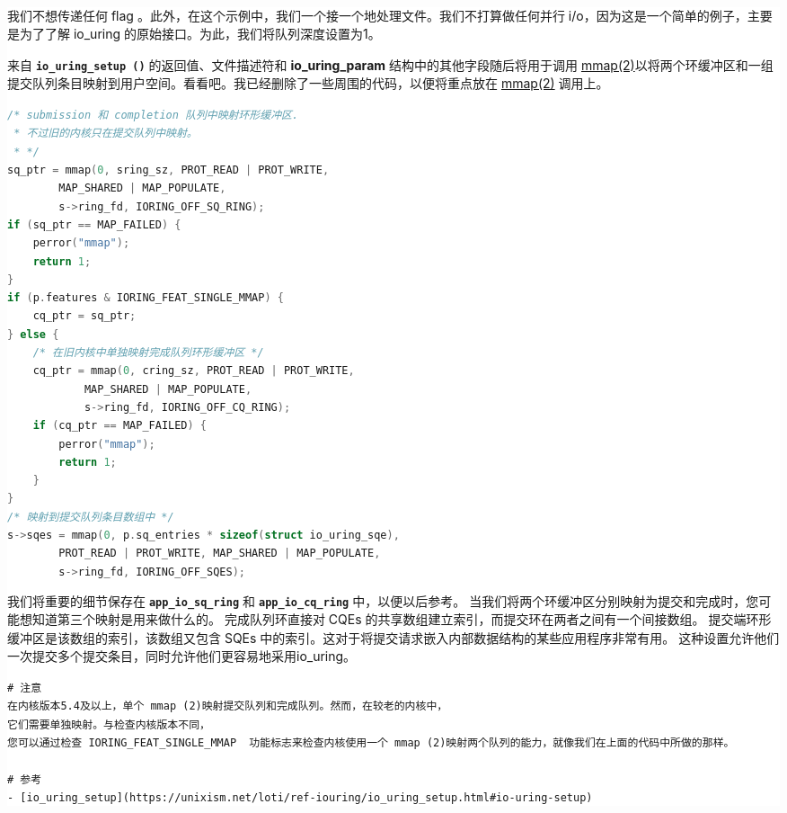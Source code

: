 我们不想传递任何 flag 。此外，在这个示例中，我们一个接一个地处理文件。我们不打算做任何并行 i/o，因为这是一个简单的例子，主要是为了了解 io_uring 的原始接口。为此，我们将队列深度设置为1。


来自 **`io_uring_setup ()`** 的返回值、文件描述符和 **io_uring_param** 结构中的其他字段随后将用于调用 [mmap(2)](http://man7.org/linux/man-pages/man2/mmap.2.html)以将两个环缓冲区和一组提交队列条目映射到用户空间。看看吧。我已经删除了一些周围的代码，以便将重点放在 [mmap(2)](http://man7.org/linux/man-pages/man2/mmap.2.html) 调用上。

```c
/* submission 和 completion 队列中映射环形缓冲区.
 * 不过旧的内核只在提交队列中映射。
 * */
sq_ptr = mmap(0, sring_sz, PROT_READ | PROT_WRITE,
        MAP_SHARED | MAP_POPULATE,
        s->ring_fd, IORING_OFF_SQ_RING);
if (sq_ptr == MAP_FAILED) {
    perror("mmap");
    return 1;
}
if (p.features & IORING_FEAT_SINGLE_MMAP) {
    cq_ptr = sq_ptr;
} else {
    /* 在旧内核中单独映射完成队列环形缓冲区 */
    cq_ptr = mmap(0, cring_sz, PROT_READ | PROT_WRITE,
            MAP_SHARED | MAP_POPULATE,
            s->ring_fd, IORING_OFF_CQ_RING);
    if (cq_ptr == MAP_FAILED) {
        perror("mmap");
        return 1;
    }
}
/* 映射到提交队列条目数组中 */
s->sqes = mmap(0, p.sq_entries * sizeof(struct io_uring_sqe),
        PROT_READ | PROT_WRITE, MAP_SHARED | MAP_POPULATE,
        s->ring_fd, IORING_OFF_SQES);
```

我们将重要的细节保存在 **`app_io_sq_ring`** 和 **`app_io_cq_ring`** 中，以便以后参考。
当我们将两个环缓冲区分别映射为提交和完成时，您可能想知道第三个映射是用来做什么的。
完成队列环直接对 CQEs 的共享数组建立索引，而提交环在两者之间有一个间接数组。
提交端环形缓冲区是该数组的索引，该数组又包含 SQEs 中的索引。这对于将提交请求嵌入内部数据结构的某些应用程序非常有用。
这种设置允许他们一次提交多个提交条目，同时允许他们更容易地采用io_uring。

	# 注意
	在内核版本5.4及以上，单个 mmap (2)映射提交队列和完成队列。然而，在较老的内核中，
	它们需要单独映射。与检查内核版本不同，
	您可以通过检查 IORING_FEAT_SINGLE_MMAP  功能标志来检查内核使用一个 mmap (2)映射两个队列的能力，就像我们在上面的代码中所做的那样。

	# 参考
	- [io_uring_setup](https://unixism.net/loti/ref-iouring/io_uring_setup.html#io-uring-setup)
